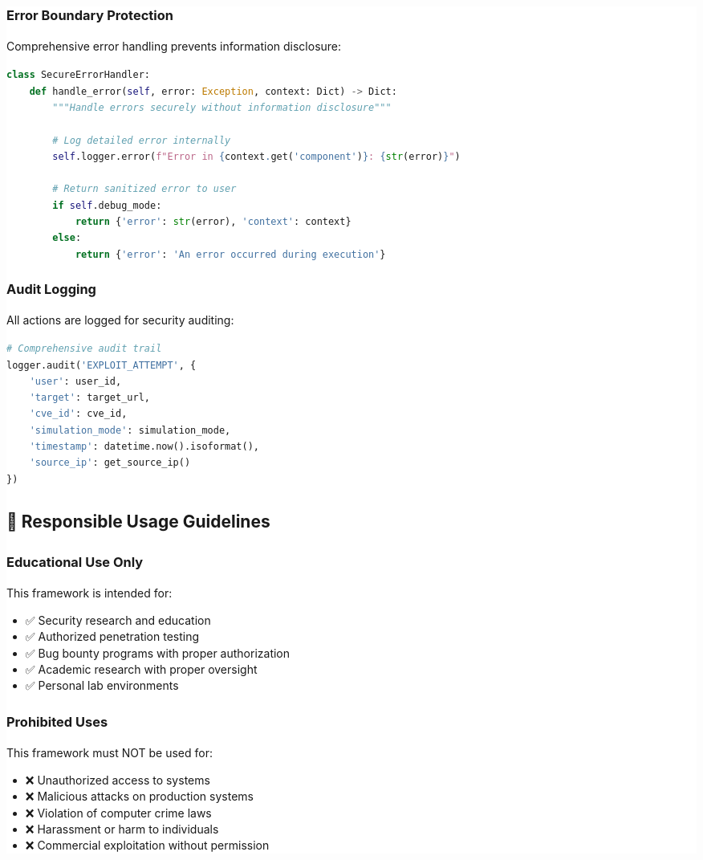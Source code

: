 ### Error Boundary Protection

Comprehensive error handling prevents information disclosure:

```python
class SecureErrorHandler:
    def handle_error(self, error: Exception, context: Dict) -> Dict:
        """Handle errors securely without information disclosure"""
        
        # Log detailed error internally
        self.logger.error(f"Error in {context.get('component')}: {str(error)}")
        
        # Return sanitized error to user
        if self.debug_mode:
            return {'error': str(error), 'context': context}
        else:
            return {'error': 'An error occurred during execution'}
```

### Audit Logging

All actions are logged for security auditing:

```python
# Comprehensive audit trail
logger.audit('EXPLOIT_ATTEMPT', {
    'user': user_id,
    'target': target_url,
    'cve_id': cve_id,
    'simulation_mode': simulation_mode,
    'timestamp': datetime.now().isoformat(),
    'source_ip': get_source_ip()
})
```

## 🎯 Responsible Usage Guidelines

### Educational Use Only

This framework is intended for:

- ✅ Security research and education
- ✅ Authorized penetration testing
- ✅ Bug bounty programs with proper authorization
- ✅ Academic research with proper oversight
- ✅ Personal lab environments

### Prohibited Uses

This framework must NOT be used for:

- ❌ Unauthorized access to systems
- ❌ Malicious attacks on production systems
- ❌ Violation of computer crime laws
- ❌ Harassment or harm to individuals
- ❌ Commercial exploitation without permission
